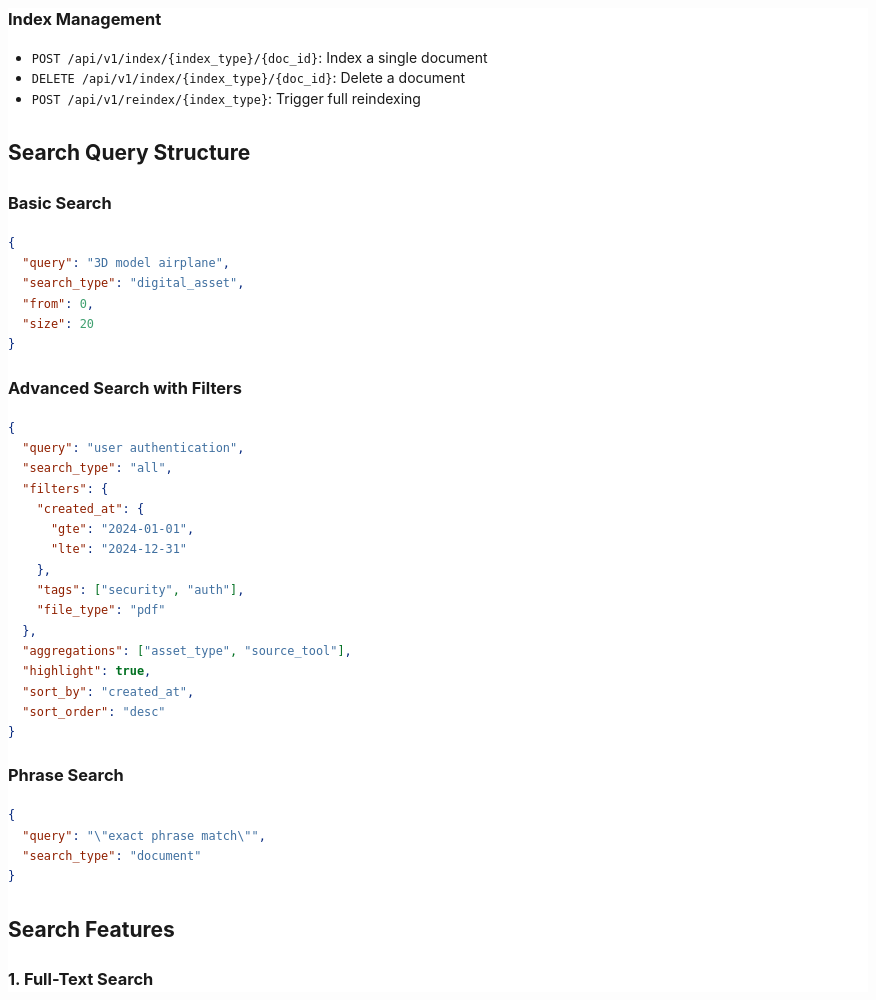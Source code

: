 ### Index Management

- `POST /api/v1/index/{index_type}/{doc_id}`: Index a single document
- `DELETE /api/v1/index/{index_type}/{doc_id}`: Delete a document
- `POST /api/v1/reindex/{index_type}`: Trigger full reindexing

## Search Query Structure

### Basic Search

```json
{
  "query": "3D model airplane",
  "search_type": "digital_asset",
  "from": 0,
  "size": 20
}
```

### Advanced Search with Filters

```json
{
  "query": "user authentication",
  "search_type": "all",
  "filters": {
    "created_at": {
      "gte": "2024-01-01",
      "lte": "2024-12-31"
    },
    "tags": ["security", "auth"],
    "file_type": "pdf"
  },
  "aggregations": ["asset_type", "source_tool"],
  "highlight": true,
  "sort_by": "created_at",
  "sort_order": "desc"
}
```

### Phrase Search

```json
{
  "query": "\"exact phrase match\"",
  "search_type": "document"
}
```

## Search Features

### 1. Full-Text Search
